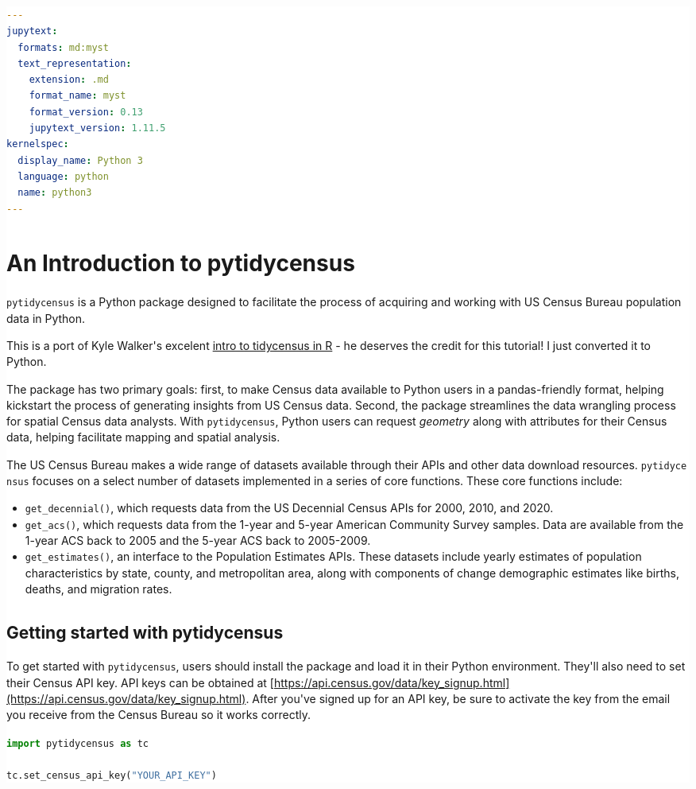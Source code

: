 ```yaml
---
jupytext:
  formats: md:myst
  text_representation:
    extension: .md
    format_name: myst
    format_version: 0.13
    jupytext_version: 1.11.5
kernelspec:
  display_name: Python 3
  language: python
  name: python3
---
```

 
# An Introduction to pytidycensus

`pytidycensus` is a Python package designed to facilitate the process of acquiring and working with US Census Bureau population data in Python. 

This is a port of Kyle Walker's excelent [intro to tidycensus in R](https://walker-data.com/census-r/an-introduction-to-tidycensus.html) - he deserves the credit for this tutorial! I just converted it to Python.

The package has two primary goals: first, to make Census data available to Python users in a pandas-friendly format, helping kickstart the process of generating insights from US Census data. Second, the package streamlines the data wrangling process for spatial Census data analysts. With `pytidycensus`, Python users can request *geometry* along with attributes for their Census data, helping facilitate mapping and spatial analysis.

The US Census Bureau makes a wide range of datasets available through their APIs and other data download resources. `pytidycensus` focuses on a select number of datasets implemented in a series of core functions. These core functions include:

- `get_decennial()`, which requests data from the US Decennial Census APIs for 2000, 2010, and 2020.
- `get_acs()`, which requests data from the 1-year and 5-year American Community Survey samples. Data are available from the 1-year ACS back to 2005 and the 5-year ACS back to 2005-2009.
- `get_estimates()`, an interface to the Population Estimates APIs. These datasets include yearly estimates of population characteristics by state, county, and metropolitan area, along with components of change demographic estimates like births, deaths, and migration rates.

## Getting started with pytidycensus

To get started with `pytidycensus`, users should install the package and load it in their Python environment. They'll also need to set their Census API key. API keys can be obtained at [https://api.census.gov/data/key_signup.html](https://api.census.gov/data/key_signup.html). After you've signed up for an API key, be sure to activate the key from the email you receive from the Census Bureau so it works correctly.


```python
import pytidycensus as tc

tc.set_census_api_key("YOUR_API_KEY")
```
